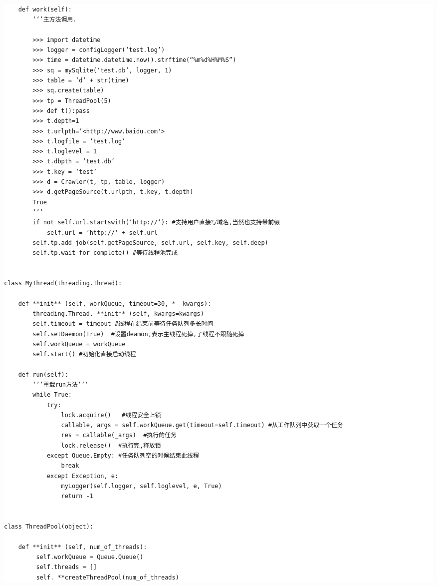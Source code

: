         def work(self):  
            ‘’’主方法调用.  
      
            >>> import datetime  
            >>> logger = configLogger(‘test.log’)  
            >>> time = datetime.datetime.now().strftime(“%m%d%H%M%S”)  
            >>> sq = mySqlite(‘test.db’, logger, 1)  
            >>> table = ‘d’ + str(time)  
            >>> sq.create(table)  
            >>> tp = ThreadPool(5)  
            >>> def t():pass  
            >>> t.depth=1  
            >>> t.urlpth=’<http://www.baidu.com'>  
            >>> t.logfile = ‘test.log’  
            >>> t.loglevel = 1  
            >>> t.dbpth = ‘test.db’  
            >>> t.key = ‘test’  
            >>> d = Crawler(t, tp, table, logger)  
            >>> d.getPageSource(t.urlpth, t.key, t.depth)  
            True  
            ‘’’  
            if not self.url.startswith(‘http://‘): #支持用户直接写域名,当然也支持带前缀  
                self.url = ‘http://‘ + self.url  
            self.tp.add_job(self.getPageSource, self.url, self.key, self.deep)  
            self.tp.wait_for_complete() #等待线程池完成  
      
      
    class MyThread(threading.Thread):  
      
        def **init** (self, workQueue, timeout=30, * _kwargs):  
            threading.Thread. **init** (self, kwargs=kwargs)  
            self.timeout = timeout #线程在结束前等待任务队列多长时间  
            self.setDaemon(True)  #设置deamon,表示主线程死掉,子线程不跟随死掉  
            self.workQueue = workQueue  
            self.start() #初始化直接启动线程  
      
        def run(self):  
            ‘’’重载run方法’’’  
            while True:  
                try:  
                    lock.acquire()   #线程安全上锁  
                    callable, args = self.workQueue.get(timeout=self.timeout) #从工作队列中获取一个任务  
                    res = callable(_args)  #执行的任务  
                    lock.release()  #执行完,释放锁  
                except Queue.Empty: #任务队列空的时候结束此线程  
                    break  
                except Exception, e:  
                    myLogger(self.logger, self.loglevel, e, True)  
                    return -1  
      
      
    class ThreadPool(object):  
      
        def **init** (self, num_of_threads):  
             self.workQueue = Queue.Queue()  
             self.threads = []  
             self. **createThreadPool(num_of_threads)  
      